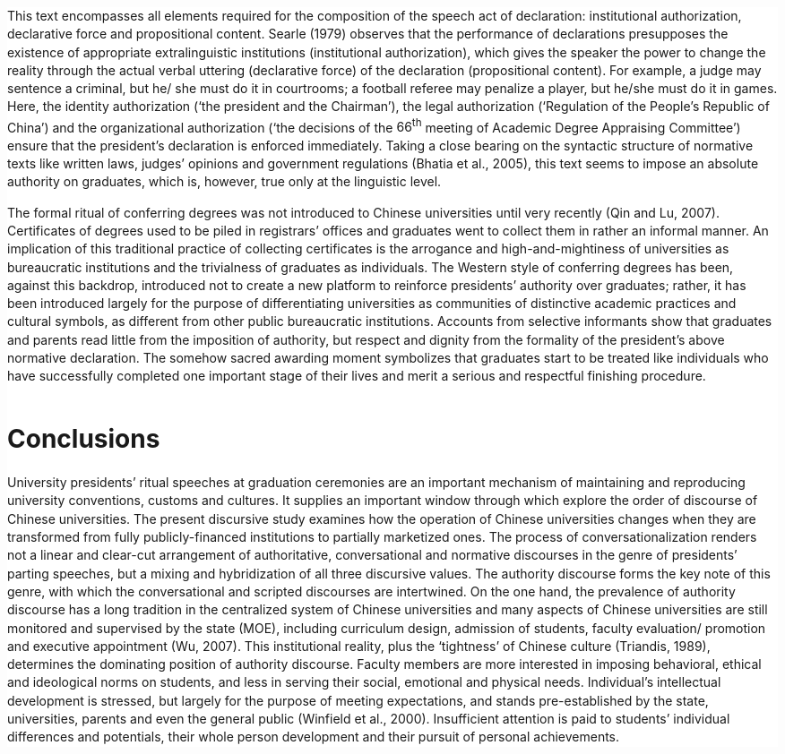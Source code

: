 This text encompasses all elements required for the composition of the speech act of declaration: institutional authorization, declarative force and propositional content. Searle (1979) observes that the performance of declarations presupposes the existence of appropriate extralinguistic institutions (institutional authorization), which gives the speaker the power to change the reality through the actual verbal uttering (declarative force) of the declaration (propositional content). For example, a judge may sentence a criminal, but he/ she must do it in courtrooms; a football referee may penalize a player, but he/she must do it in games. Here, the identity authorization (‘the president and the Chairman’), the legal authorization (‘Regulation of the People’s Republic of China’) and the organizational authorization (‘the decisions of the $6 6 ^ { \mathrm { { t h } } }$ meeting of Academic Degree Appraising Committee’) ensure that the president’s declaration is enforced immediately. Taking a close bearing on the syntactic structure of normative texts like written laws, judges’ opinions and government regulations (Bhatia et al., 2005), this text seems to impose an absolute authority on graduates, which is, however, true only at the linguistic level.

The formal ritual of conferring degrees was not introduced to Chinese universities until very recently (Qin and Lu, 2007). Certificates of degrees used to be piled in registrars’ offices and graduates went to collect them in rather an informal manner. An implication of this traditional practice of collecting certificates is the arrogance and high-and-mightiness of universities as bureaucratic institutions and the trivialness of graduates as individuals. The Western style of conferring degrees has been, against this backdrop, introduced not to create a new platform to reinforce presidents’ authority over graduates; rather, it has been introduced largely for the purpose of differentiating universities as communities of distinctive academic practices and cultural symbols, as different from other public bureaucratic institutions. Accounts from selective informants show that graduates and parents read little from the imposition of authority, but respect and dignity from the formality of the president’s above normative declaration. The somehow sacred awarding moment symbolizes that graduates start to be treated like individuals who have successfully completed one important stage of their lives and merit a serious and respectful finishing procedure.

# Conclusions

University presidents’ ritual speeches at graduation ceremonies are an important mechanism of maintaining and reproducing university conventions, customs and cultures. It supplies an important window through which explore the order of discourse of Chinese universities. The present discursive study examines how the operation of Chinese universities changes when they are transformed from fully publicly-financed institutions to partially marketized ones. The process of conversationalization renders not a linear and clear-cut arrangement of authoritative, conversational and normative discourses in the genre of presidents’ parting speeches, but a mixing and hybridization of all three discursive values. The authority discourse forms the key note of this genre, with which the conversational and scripted discourses are intertwined. On the one hand, the prevalence of authority discourse has a long tradition in the centralized system of Chinese universities and many aspects of Chinese universities are still monitored and supervised by the state (MOE), including curriculum design, admission of students, faculty evaluation/ promotion and executive appointment (Wu, 2007). This institutional reality, plus the ‘tightness’ of Chinese culture (Triandis, 1989), determines the dominating position of authority discourse. Faculty members are more interested in imposing behavioral, ethical and ideological norms on students, and less in serving their social, emotional and physical needs. Individual’s intellectual development is stressed, but largely for the purpose of meeting expectations, and stands pre-established by the state, universities, parents and even the general public (Winfield et al., 2000). Insufficient attention is paid to students’ individual differences and potentials, their whole person development and their pursuit of personal achievements.
